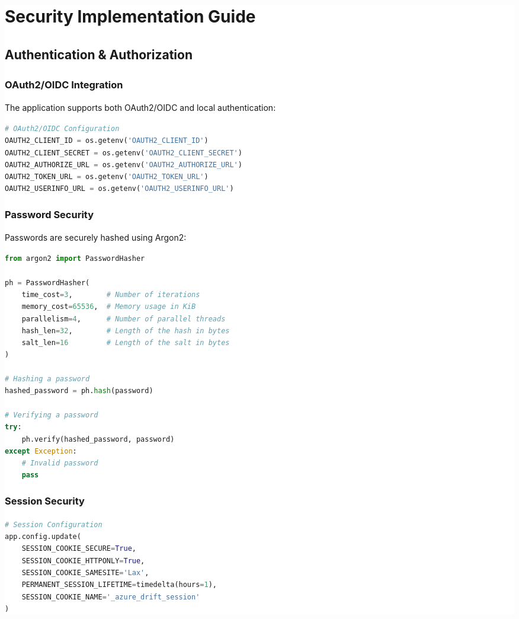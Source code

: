 # Security Implementation Guide

## Authentication & Authorization

### OAuth2/OIDC Integration

The application supports both OAuth2/OIDC and local authentication:

```python
# OAuth2/OIDC Configuration
OAUTH2_CLIENT_ID = os.getenv('OAUTH2_CLIENT_ID')
OAUTH2_CLIENT_SECRET = os.getenv('OAUTH2_CLIENT_SECRET')
OAUTH2_AUTHORIZE_URL = os.getenv('OAUTH2_AUTHORIZE_URL')
OAUTH2_TOKEN_URL = os.getenv('OAUTH2_TOKEN_URL')
OAUTH2_USERINFO_URL = os.getenv('OAUTH2_USERINFO_URL')
```

### Password Security

Passwords are securely hashed using Argon2:

```python
from argon2 import PasswordHasher

ph = PasswordHasher(
    time_cost=3,        # Number of iterations
    memory_cost=65536,  # Memory usage in KiB
    parallelism=4,      # Number of parallel threads
    hash_len=32,        # Length of the hash in bytes
    salt_len=16         # Length of the salt in bytes
)

# Hashing a password
hashed_password = ph.hash(password)

# Verifying a password
try:
    ph.verify(hashed_password, password)
except Exception:
    # Invalid password
    pass
```

### Session Security

```python
# Session Configuration
app.config.update(
    SESSION_COOKIE_SECURE=True,
    SESSION_COOKIE_HTTPONLY=True,
    SESSION_COOKIE_SAMESITE='Lax',
    PERMANENT_SESSION_LIFETIME=timedelta(hours=1),
    SESSION_COOKIE_NAME='_azure_drift_session'
)
```

